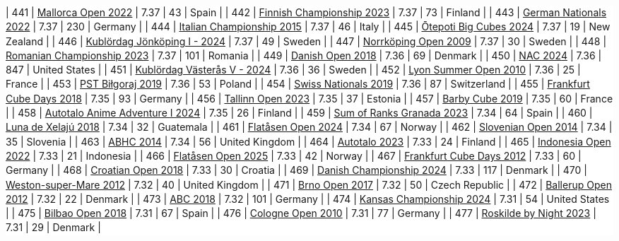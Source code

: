 | 441 | [Mallorca Open 2022](https://www.worldcubeassociation.org/competitions/MallorcaOpen2022) | 7.37 | 43 | Spain |
| 442 | [Finnish Championship 2023](https://www.worldcubeassociation.org/competitions/FinnishChampionship2023) | 7.37 | 73 | Finland |
| 443 | [German Nationals 2022](https://www.worldcubeassociation.org/competitions/GermanNationals2022) | 7.37 | 230 | Germany |
| 444 | [Italian Championship 2015](https://www.worldcubeassociation.org/competitions/ItalianChampionship2015) | 7.37 | 46 | Italy |
| 445 | [Ōtepoti Big Cubes 2024](https://www.worldcubeassociation.org/competitions/OtepotiBigCubes2024) | 7.37 | 19 | New Zealand |
| 446 | [Kublördag Jönköping I - 2024](https://www.worldcubeassociation.org/competitions/KublordagJonkopingI2024) | 7.37 | 49 | Sweden |
| 447 | [Norrköping Open 2009](https://www.worldcubeassociation.org/competitions/NorrkopingOpen2009) | 7.37 | 30 | Sweden |
| 448 | [Romanian Championship 2023](https://www.worldcubeassociation.org/competitions/RomanianNationalChampionship2023) | 7.37 | 101 | Romania |
| 449 | [Danish Open 2018](https://www.worldcubeassociation.org/competitions/DanishOpen2018) | 7.36 | 69 | Denmark |
| 450 | [NAC 2024](https://www.worldcubeassociation.org/competitions/NAC2024) | 7.36 | 847 | United States |
| 451 | [Kublördag Västerås V - 2024](https://www.worldcubeassociation.org/competitions/KublordagVasterasV2024) | 7.36 | 36 | Sweden |
| 452 | [Lyon Summer Open 2010](https://www.worldcubeassociation.org/competitions/LyonSummerOpen2010) | 7.36 | 25 | France |
| 453 | [PST Biłgoraj 2019](https://www.worldcubeassociation.org/competitions/PolishSpeedcubingTourBilgora2019) | 7.36 | 53 | Poland |
| 454 | [Swiss Nationals 2019](https://www.worldcubeassociation.org/competitions/SwissNationals2019) | 7.36 | 87 | Switzerland |
| 455 | [Frankfurt Cube Days 2018](https://www.worldcubeassociation.org/competitions/FrankfurtCubeDays2018) | 7.35 | 93 | Germany |
| 456 | [Tallinn Open 2023](https://www.worldcubeassociation.org/competitions/TallinnOpen2023) | 7.35 | 37 | Estonia |
| 457 | [Barby Cube 2019](https://www.worldcubeassociation.org/competitions/BarbyCube2019) | 7.35 | 60 | France |
| 458 | [Autotalo Anime Adventure I 2024](https://www.worldcubeassociation.org/competitions/AutotaloAnimeAdventureI2024) | 7.35 | 26 | Finland |
| 459 | [Sum of Ranks Granada 2023](https://www.worldcubeassociation.org/competitions/SumofRanksGranada2023) | 7.34 | 64 | Spain |
| 460 | [Luna de Xelajú 2018](https://www.worldcubeassociation.org/competitions/LunadeXelaju2018) | 7.34 | 32 | Guatemala |
| 461 | [Flatåsen Open 2024](https://www.worldcubeassociation.org/competitions/FlatasenOpen2024) | 7.34 | 67 | Norway |
| 462 | [Slovenian Open 2014](https://www.worldcubeassociation.org/competitions/SlovenianOpen2014) | 7.34 | 35 | Slovenia |
| 463 | [ABHC 2014](https://www.worldcubeassociation.org/competitions/AugustBank2014) | 7.34 | 56 | United Kingdom |
| 464 | [Autotalo 2023](https://www.worldcubeassociation.org/competitions/Autotalo2023) | 7.33 | 24 | Finland |
| 465 | [Indonesia Open 2022](https://www.worldcubeassociation.org/competitions/IndonesiaOpen2022) | 7.33 | 21 | Indonesia |
| 466 | [Flatåsen Open 2025](https://www.worldcubeassociation.org/competitions/FlatasenOpen2025) | 7.33 | 42 | Norway |
| 467 | [Frankfurt Cube Days 2012](https://www.worldcubeassociation.org/competitions/FrankfurtOpen2012) | 7.33 | 60 | Germany |
| 468 | [Croatian Open 2018](https://www.worldcubeassociation.org/competitions/CroatianOpen2018) | 7.33 | 30 | Croatia |
| 469 | [Danish Championship 2024](https://www.worldcubeassociation.org/competitions/DanishChampionship2024) | 7.33 | 117 | Denmark |
| 470 | [Weston-super-Mare 2012](https://www.worldcubeassociation.org/competitions/WestonsuperMare2012) | 7.32 | 40 | United Kingdom |
| 471 | [Brno Open 2017](https://www.worldcubeassociation.org/competitions/BrnoOpen2017) | 7.32 | 50 | Czech Republic |
| 472 | [Ballerup Open 2012](https://www.worldcubeassociation.org/competitions/BallerupOpen2012) | 7.32 | 22 | Denmark |
| 473 | [ABC 2018](https://www.worldcubeassociation.org/competitions/AwesomeBruchsalCubing2018) | 7.32 | 101 | Germany |
| 474 | [Kansas Championship 2024](https://www.worldcubeassociation.org/competitions/KansasChampionship2024) | 7.31 | 54 | United States |
| 475 | [Bilbao Open 2018](https://www.worldcubeassociation.org/competitions/BilbaoOpen2018) | 7.31 | 67 | Spain |
| 476 | [Cologne Open 2010](https://www.worldcubeassociation.org/competitions/CologneOpen2010) | 7.31 | 77 | Germany |
| 477 | [Roskilde by Night 2023](https://www.worldcubeassociation.org/competitions/RoskildebyNight2023) | 7.31 | 29 | Denmark |